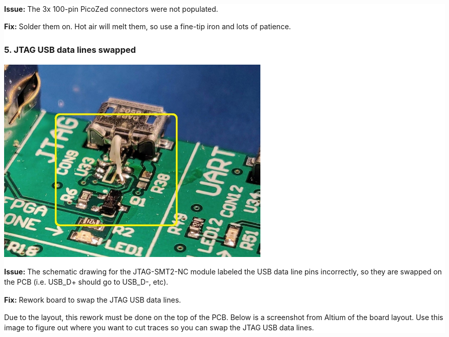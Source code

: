**Issue:** The 3x 100-pin PicoZed connectors were not populated.

**Fix:** Solder them on. Hot air will melt them, so use a fine-tip iron and lots of patience. 

### 5. JTAG USB data lines swapped

<img src="images/errata/rev-d-errata-jtag-usb.jpg"  width="500"/>

**Issue:** The schematic drawing for the JTAG-SMT2-NC module labeled the USB data line pins incorrectly, so they are swapped on the PCB (i.e. USB_D+ should go to USB_D-, etc).

**Fix:** Rework board to swap the JTAG USB data lines.

Due to the layout, this rework must be done on the top of the PCB. Below is a screenshot from Altium of the board layout. Use this image to figure out where you want to cut traces so you can swap the JTAG USB data lines.
